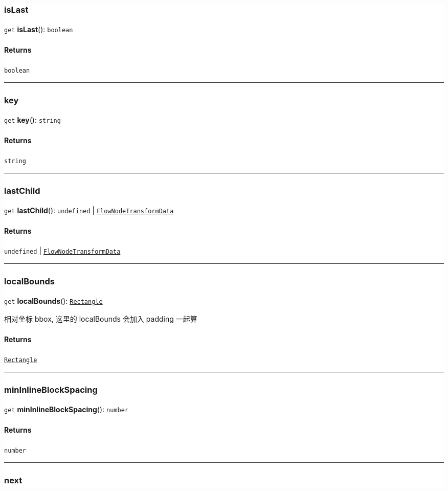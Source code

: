 ### isLast

`get` **isLast**(): `boolean`

#### Returns

`boolean`

***

### key

`get` **key**(): `string`

#### Returns

`string`

***

### lastChild

`get` **lastChild**(): `undefined` | [`FlowNodeTransformData`](/auto-docs/fixed-layout-editor/classes/FlowNodeTransformData.md)

#### Returns

`undefined` | [`FlowNodeTransformData`](/auto-docs/fixed-layout-editor/classes/FlowNodeTransformData.md)

***

### localBounds

`get` **localBounds**(): [`Rectangle`](/auto-docs/fixed-layout-editor/classes/Rectangle-1.md)

相对坐标 bbox, 这里的 localBounds 会加入 padding 一起算

#### Returns

[`Rectangle`](/auto-docs/fixed-layout-editor/classes/Rectangle-1.md)

***

### minInlineBlockSpacing

`get` **minInlineBlockSpacing**(): `number`

#### Returns

`number`

***

### next
